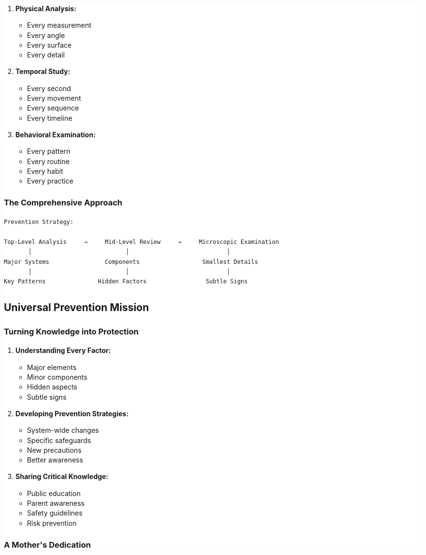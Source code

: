 1. **Physical Analysis:**
   - Every measurement
   - Every angle
   - Every surface
   - Every detail

2. **Temporal Study:**
   - Every second
   - Every movement
   - Every sequence
   - Every timeline

3. **Behavioral Examination:**
   - Every pattern
   - Every routine
   - Every habit
   - Every practice

### The Comprehensive Approach

```
Prevention Strategy:

Top-Level Analysis     →     Mid-Level Review     →     Microscopic Examination
       │                           │                            │
Major Systems                Components                  Smallest Details
       │                           │                            │
Key Patterns               Hidden Factors                 Subtle Signs
```

## Universal Prevention Mission

### Turning Knowledge into Protection

1. **Understanding Every Factor:**
   - Major elements
   - Minor components
   - Hidden aspects
   - Subtle signs

2. **Developing Prevention Strategies:**
   - System-wide changes
   - Specific safeguards
   - New precautions
   - Better awareness

3. **Sharing Critical Knowledge:**
   - Public education
   - Parent awareness
   - Safety guidelines
   - Risk prevention

### A Mother's Dedication
